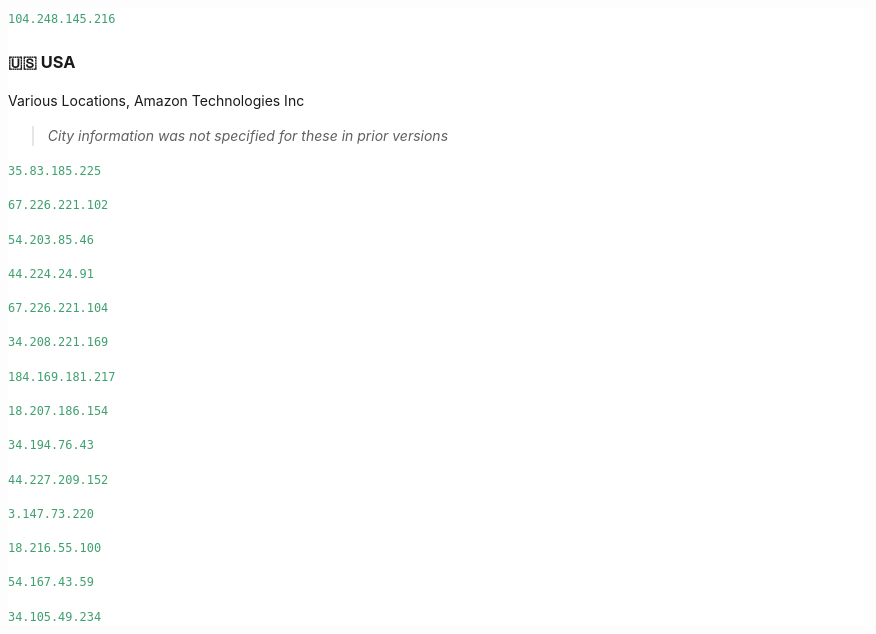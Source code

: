```yaml
104.248.145.216
```

### 🇺🇸 USA

Various Locations, Amazon Technologies Inc

> _City information was not specified for these in prior versions_

```yaml
35.83.185.225
```

```yaml
67.226.221.102
```

```yaml
54.203.85.46
```

```yaml
44.224.24.91
```

```yaml
67.226.221.104
```

```yaml
34.208.221.169
```

```yaml
184.169.181.217
```

```yaml
18.207.186.154
```

```yaml
34.194.76.43
```

```yaml
44.227.209.152
```

```yaml
3.147.73.220
```

```yaml
18.216.55.100
```

```yaml
54.167.43.59
```

```yaml
34.105.49.234
```
